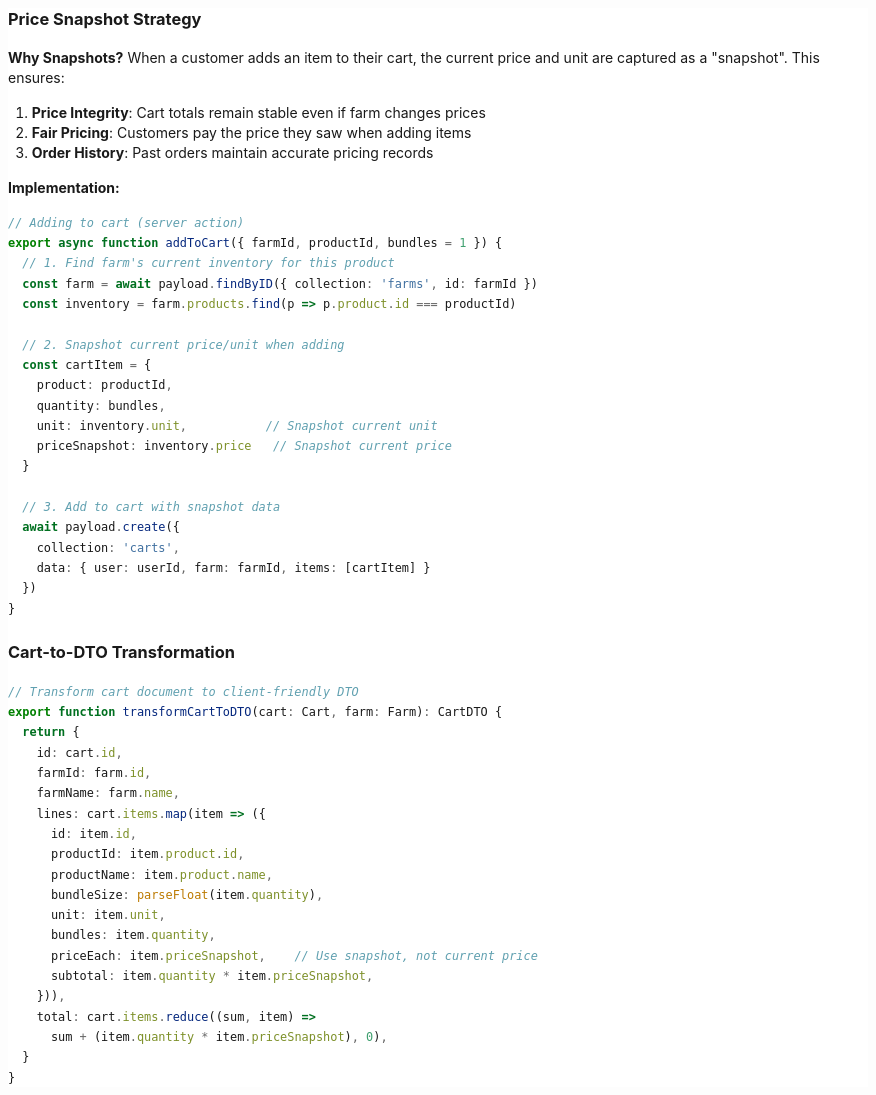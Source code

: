 ### Price Snapshot Strategy

**Why Snapshots?**
When a customer adds an item to their cart, the current price and unit are captured as a "snapshot". This ensures:

1. **Price Integrity**: Cart totals remain stable even if farm changes prices
2. **Fair Pricing**: Customers pay the price they saw when adding items
3. **Order History**: Past orders maintain accurate pricing records

**Implementation:**
```typescript
// Adding to cart (server action)
export async function addToCart({ farmId, productId, bundles = 1 }) {
  // 1. Find farm's current inventory for this product
  const farm = await payload.findByID({ collection: 'farms', id: farmId })
  const inventory = farm.products.find(p => p.product.id === productId)
  
  // 2. Snapshot current price/unit when adding
  const cartItem = {
    product: productId,
    quantity: bundles,
    unit: inventory.unit,           // Snapshot current unit
    priceSnapshot: inventory.price   // Snapshot current price
  }
  
  // 3. Add to cart with snapshot data
  await payload.create({
    collection: 'carts',
    data: { user: userId, farm: farmId, items: [cartItem] }
  })
}
```

### Cart-to-DTO Transformation

```typescript
// Transform cart document to client-friendly DTO
export function transformCartToDTO(cart: Cart, farm: Farm): CartDTO {
  return {
    id: cart.id,
    farmId: farm.id,
    farmName: farm.name,
    lines: cart.items.map(item => ({
      id: item.id,
      productId: item.product.id,
      productName: item.product.name,
      bundleSize: parseFloat(item.quantity),
      unit: item.unit,
      bundles: item.quantity,
      priceEach: item.priceSnapshot,    // Use snapshot, not current price
      subtotal: item.quantity * item.priceSnapshot,
    })),
    total: cart.items.reduce((sum, item) => 
      sum + (item.quantity * item.priceSnapshot), 0),
  }
}
```
